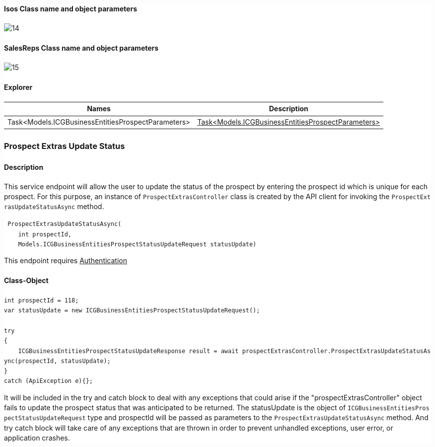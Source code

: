 ####  Isos Class name and object parameters

![14](https://user-images.githubusercontent.com/110983629/190174185-13cea1d6-7092-4d56-9241-60accb8113de.png)


#### SalesReps Class name and object parameters


![15](https://user-images.githubusercontent.com/110983629/190174222-c5709f19-4076-49aa-aced-5158d5a557a6.png)


    
#### Explorer 

|Names|Description|
|-----|-----------|
|Task<Models.ICGBusinessEntitiesProspectParameters>|[Task<Models.ICGBusinessEntitiesProspectParameters>](https://developers.icheckdev.com/UW/#/net-standard-library/models/structures/icg-business-entities-prospect-parameters)|






### Prospect Extras Update Status
#### Description
This service endpoint will allow the user to update the status of the prospect by entering the prospect id which is unique for each prospect. For this purpose, an instance of `ProspectExtrasController` class is created by the API client for invoking the `ProspectExtrasUpdateStatusAsync` method.

```markdown
 ProspectExtrasUpdateStatusAsync(
    int prospectId,
    Models.ICGBusinessEntitiesProspectStatusUpdateRequest statusUpdate)
```

This endpoint requires [Authentication](https://developers.icheckdev.com/UW/#/net-standard-library/getting-started/how-to-get-started) 

#### Class-Object
```markdown
int prospectId = 118;
var statusUpdate = new ICGBusinessEntitiesProspectStatusUpdateRequest();

try
{
    ICGBusinessEntitiesProspectStatusUpdateResponse result = await prospectExtrasController.ProspectExtrasUpdateStatusAsync(prospectId, statusUpdate);
}
catch (ApiException e){};
```
It will be included in the try and catch block to deal with any exceptions that could arise if the "prospectExtrasController" object fails to update the prospect status that was anticipated to be returned. The statusUpdate is the object of `ICGBusinessEntitiesProspectStatusUpdateRequest` type and prospectId will be passed as parameters to the `ProspectExtrasUpdateStatusAsync` method. And try catch block will take care of any exceptions that are thrown in order to prevent unhandled exceptions, user error, or application crashes.
